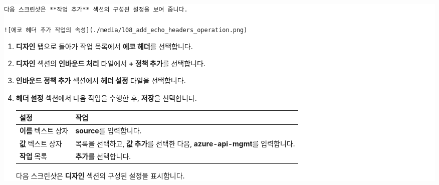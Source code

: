     다음 스크린샷은 **작업 추가** 섹션의 구성된 설정을 보여 줍니다.
    
    ![에코 헤더 추가 작업의 속성](./media/l08_add_echo_headers_operation.png)

    
1.  **디자인** 탭으로 돌아가 작업 목록에서 **에코 헤더**를 선택합니다.

1.  **디자인** 섹션의 **인바운드 처리** 타일에서 **+ 정책 추가**를 선택합니다.

1.  **인바운드 정책 추가** 섹션에서 **헤더 설정** 타일을 선택합니다.

1.  **헤더 설정** 섹션에서 다음 작업을 수행한 후, **저장**을 선택합니다.
    
    | 설정 | 작업 |
    | -- | -- |
    | **이름** 텍스트 상자    | **source**를 입력합니다. |
    | **값** 텍스트 상자 | 목록을 선택하고, **값 추가**를 선택한 다음, **azure-api-mgmt**를 입력합니다. |
    | **작업** 목록 | **추가**를 선택합니다. |

    다음 스크린샷은 **디자인** 섹션의 구성된 설정을 표시합니다.
